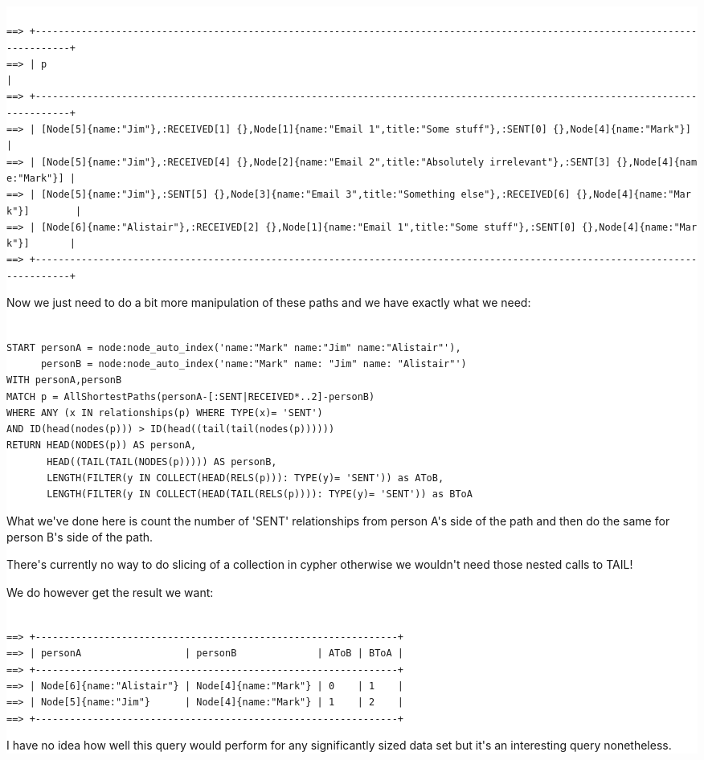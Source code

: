 
~~~text

==> +------------------------------------------------------------------------------------------------------------------------------+
==> | p                                                                                                                            |
==> +------------------------------------------------------------------------------------------------------------------------------+
==> | [Node[5]{name:"Jim"},:RECEIVED[1] {},Node[1]{name:"Email 1",title:"Some stuff"},:SENT[0] {},Node[4]{name:"Mark"}]            |
==> | [Node[5]{name:"Jim"},:RECEIVED[4] {},Node[2]{name:"Email 2",title:"Absolutely irrelevant"},:SENT[3] {},Node[4]{name:"Mark"}] |
==> | [Node[5]{name:"Jim"},:SENT[5] {},Node[3]{name:"Email 3",title:"Something else"},:RECEIVED[6] {},Node[4]{name:"Mark"}]        |
==> | [Node[6]{name:"Alistair"},:RECEIVED[2] {},Node[1]{name:"Email 1",title:"Some stuff"},:SENT[0] {},Node[4]{name:"Mark"}]       |
==> +------------------------------------------------------------------------------------------------------------------------------+
~~~

<p>Now we just need to do a bit more manipulation of these paths and we have exactly what we need:</p>



~~~cypher

START personA = node:node_auto_index('name:"Mark" name:"Jim" name:"Alistair"'), 
      personB = node:node_auto_index('name:"Mark" name: "Jim" name: "Alistair"') 
WITH personA,personB 
MATCH p = AllShortestPaths(personA-[:SENT|RECEIVED*..2]-personB) 
WHERE ANY (x IN relationships(p) WHERE TYPE(x)= 'SENT') 
AND ID(head(nodes(p))) > ID(head((tail(tail(nodes(p)))))) 
RETURN HEAD(NODES(p)) AS personA, 
       HEAD((TAIL(TAIL(NODES(p))))) AS personB, 
       LENGTH(FILTER(y IN COLLECT(HEAD(RELS(p))): TYPE(y)= 'SENT')) as AToB,
       LENGTH(FILTER(y IN COLLECT(HEAD(TAIL(RELS(p)))): TYPE(y)= 'SENT')) as BToA
~~~

<p>What we've done here is count the number of 'SENT' relationships from person A's side of the path and then do the same for person B's side of the path.</p>


<p>There's currently no way to do slicing of a collection in cypher otherwise we wouldn't need those nested calls to TAIL!</p>


<p>We do however get the result we want:</p>



~~~text

==> +---------------------------------------------------------------+
==> | personA                  | personB              | AToB | BToA |
==> +---------------------------------------------------------------+
==> | Node[6]{name:"Alistair"} | Node[4]{name:"Mark"} | 0    | 1    |
==> | Node[5]{name:"Jim"}      | Node[4]{name:"Mark"} | 1    | 2    |
==> +---------------------------------------------------------------+
~~~

<p>I have no idea how well this query would perform for any significantly sized data set but it's an interesting query nonetheless.</p>

